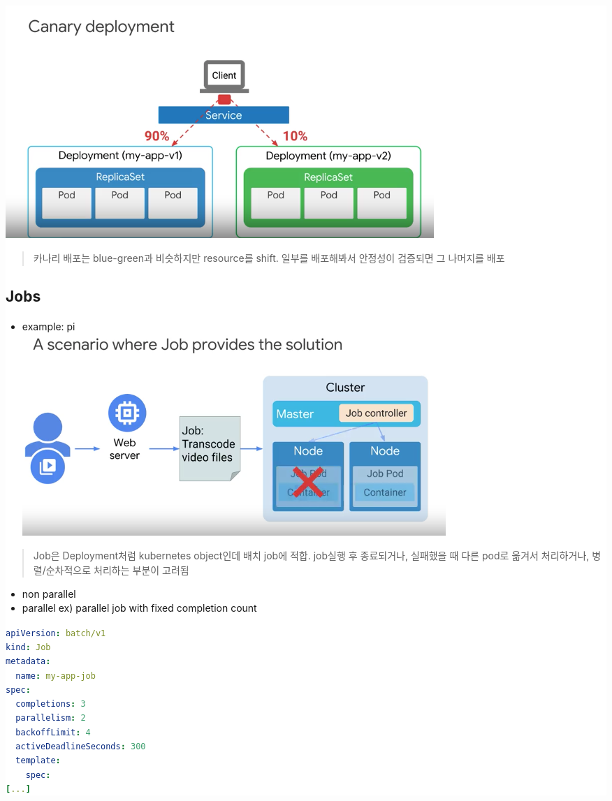 ![./images/canary_deployment.png](./images/canary_deployment.png)
> 카나리 배포는 blue-green과 비슷하지만 resource를 shift. 일부를 배포해봐서 안정성이 검증되면 그 나머지를 배포

## Jobs
- example: pi<br>
![./images/job.png](./images/job.png)
> Job은 Deployment처럼 kubernetes object인데 배치 job에 적합. job실행 후 종료되거나, 실패했을 때 다른 pod로 옮겨서 처리하거나, 병렬/순차적으로 처리하는 부분이 고려됨
- non parallel
- parallel ex) parallel job with fixed completion count
~~~yaml
apiVersion: batch/v1
kind: Job
metadata:
  name: my-app-job
spec:
  completions: 3
  parallelism: 2
  backoffLimit: 4
  activeDeadlineSeconds: 300
  template:
    spec:
[...]
~~~
